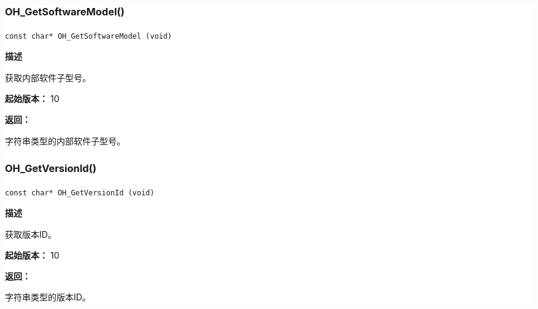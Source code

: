 
### OH_GetSoftwareModel()

```
const char* OH_GetSoftwareModel (void)
```

**描述**

获取内部软件子型号。

**起始版本：** 10

**返回：**

字符串类型的内部软件子型号。


### OH_GetVersionId()

```
const char* OH_GetVersionId (void)
```

**描述**

获取版本ID。

**起始版本：** 10

**返回：**

字符串类型的版本ID。
